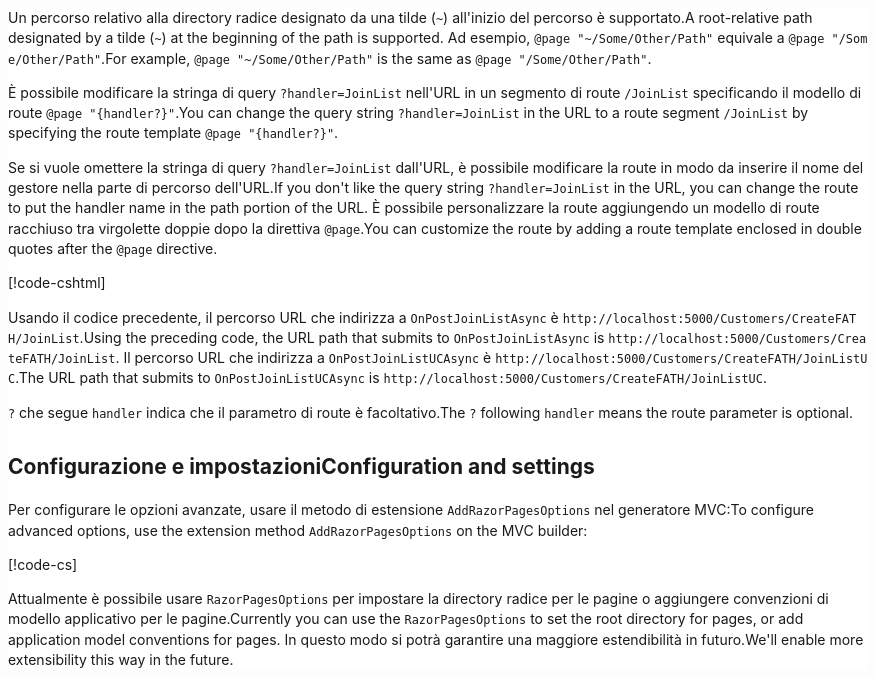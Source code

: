 <span data-ttu-id="8a72e-348">Un percorso relativo alla directory radice designato da una tilde (`~`) all'inizio del percorso è supportato.</span><span class="sxs-lookup"><span data-stu-id="8a72e-348">A root-relative path designated by a tilde (`~`) at the beginning of the path is supported.</span></span> <span data-ttu-id="8a72e-349">Ad esempio, `@page "~/Some/Other/Path"` equivale a `@page "/Some/Other/Path"`.</span><span class="sxs-lookup"><span data-stu-id="8a72e-349">For example, `@page "~/Some/Other/Path"` is the same as `@page "/Some/Other/Path"`.</span></span>

<span data-ttu-id="8a72e-350">È possibile modificare la stringa di query `?handler=JoinList` nell'URL in un segmento di route `/JoinList` specificando il modello di route `@page "{handler?}"`.</span><span class="sxs-lookup"><span data-stu-id="8a72e-350">You can change the query string `?handler=JoinList` in the URL to a route segment `/JoinList` by specifying the route template `@page "{handler?}"`.</span></span>

<span data-ttu-id="8a72e-351">Se si vuole omettere la stringa di query `?handler=JoinList` dall'URL, è possibile modificare la route in modo da inserire il nome del gestore nella parte di percorso dell'URL.</span><span class="sxs-lookup"><span data-stu-id="8a72e-351">If you don't like the query string `?handler=JoinList` in the URL, you can change the route to put the handler name in the path portion of the URL.</span></span> <span data-ttu-id="8a72e-352">È possibile personalizzare la route aggiungendo un modello di route racchiuso tra virgolette doppie dopo la direttiva `@page`.</span><span class="sxs-lookup"><span data-stu-id="8a72e-352">You can customize the route by adding a route template enclosed in double quotes after the `@page` directive.</span></span>

[!code-cshtml[](index/sample/RazorPagesContacts2/Pages/Customers/CreateRoute.cshtml?highlight=1)]

<span data-ttu-id="8a72e-353">Usando il codice precedente, il percorso URL che indirizza a `OnPostJoinListAsync` è `http://localhost:5000/Customers/CreateFATH/JoinList`.</span><span class="sxs-lookup"><span data-stu-id="8a72e-353">Using the preceding code, the URL path that submits to `OnPostJoinListAsync` is `http://localhost:5000/Customers/CreateFATH/JoinList`.</span></span> <span data-ttu-id="8a72e-354">Il percorso URL che indirizza a `OnPostJoinListUCAsync` è `http://localhost:5000/Customers/CreateFATH/JoinListUC`.</span><span class="sxs-lookup"><span data-stu-id="8a72e-354">The URL path that submits to `OnPostJoinListUCAsync` is `http://localhost:5000/Customers/CreateFATH/JoinListUC`.</span></span>

<span data-ttu-id="8a72e-355">`?` che segue `handler` indica che il parametro di route è facoltativo.</span><span class="sxs-lookup"><span data-stu-id="8a72e-355">The `?` following `handler` means the route parameter is optional.</span></span>

## <a name="configuration-and-settings"></a><span data-ttu-id="8a72e-356">Configurazione e impostazioni</span><span class="sxs-lookup"><span data-stu-id="8a72e-356">Configuration and settings</span></span>

<span data-ttu-id="8a72e-357">Per configurare le opzioni avanzate, usare il metodo di estensione `AddRazorPagesOptions` nel generatore MVC:</span><span class="sxs-lookup"><span data-stu-id="8a72e-357">To configure advanced options, use the extension method `AddRazorPagesOptions` on the MVC builder:</span></span>

[!code-cs[](index/sample/RazorPagesContacts/StartupAdvanced.cs?name=snippet_1)]

<span data-ttu-id="8a72e-358">Attualmente è possibile usare `RazorPagesOptions` per impostare la directory radice per le pagine o aggiungere convenzioni di modello applicativo per le pagine.</span><span class="sxs-lookup"><span data-stu-id="8a72e-358">Currently you can use the `RazorPagesOptions` to set the root directory for pages, or add application model conventions for pages.</span></span> <span data-ttu-id="8a72e-359">In questo modo si potrà garantire una maggiore estendibilità in futuro.</span><span class="sxs-lookup"><span data-stu-id="8a72e-359">We'll enable more extensibility this way in the future.</span></span>
